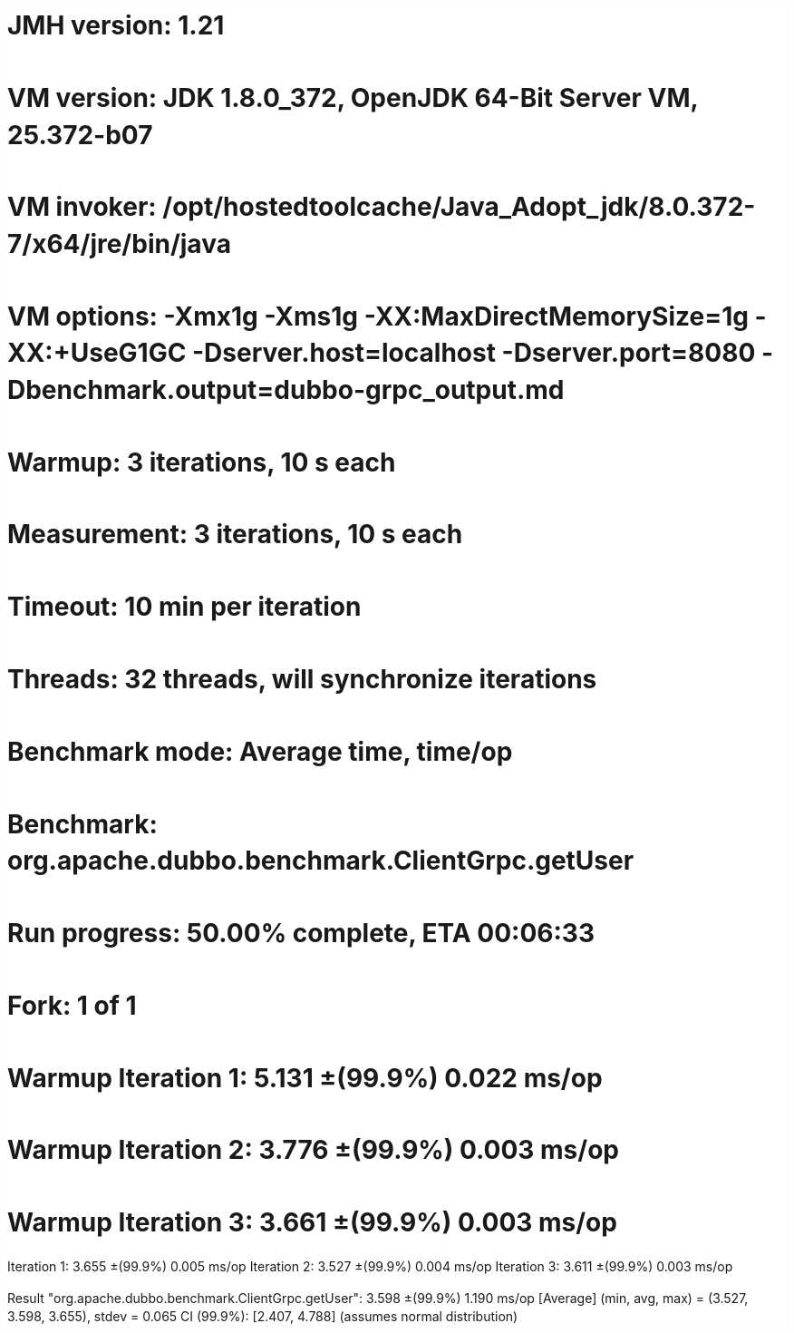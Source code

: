 
# JMH version: 1.21
# VM version: JDK 1.8.0_372, OpenJDK 64-Bit Server VM, 25.372-b07
# VM invoker: /opt/hostedtoolcache/Java_Adopt_jdk/8.0.372-7/x64/jre/bin/java
# VM options: -Xmx1g -Xms1g -XX:MaxDirectMemorySize=1g -XX:+UseG1GC -Dserver.host=localhost -Dserver.port=8080 -Dbenchmark.output=dubbo-grpc_output.md
# Warmup: 3 iterations, 10 s each
# Measurement: 3 iterations, 10 s each
# Timeout: 10 min per iteration
# Threads: 32 threads, will synchronize iterations
# Benchmark mode: Average time, time/op
# Benchmark: org.apache.dubbo.benchmark.ClientGrpc.getUser

# Run progress: 50.00% complete, ETA 00:06:33
# Fork: 1 of 1
# Warmup Iteration   1: 5.131 ±(99.9%) 0.022 ms/op
# Warmup Iteration   2: 3.776 ±(99.9%) 0.003 ms/op
# Warmup Iteration   3: 3.661 ±(99.9%) 0.003 ms/op
Iteration   1: 3.655 ±(99.9%) 0.005 ms/op
Iteration   2: 3.527 ±(99.9%) 0.004 ms/op
Iteration   3: 3.611 ±(99.9%) 0.003 ms/op


Result "org.apache.dubbo.benchmark.ClientGrpc.getUser":
  3.598 ±(99.9%) 1.190 ms/op [Average]
  (min, avg, max) = (3.527, 3.598, 3.655), stdev = 0.065
  CI (99.9%): [2.407, 4.788] (assumes normal distribution)
